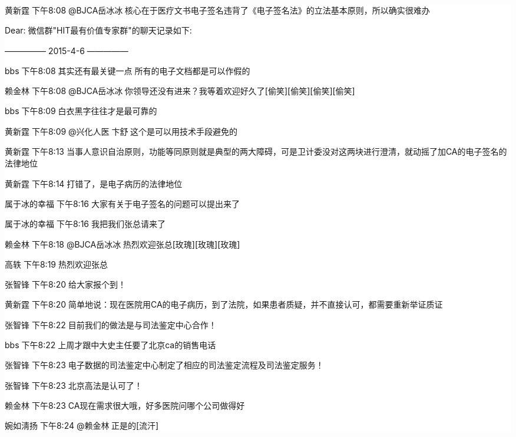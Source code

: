 黄新霆 下午8:08
@BJCA岳冰冰 核心在于医疗文书电子签名违背了《电子签名法》的立法基本原则，所以确实很难办

Dear:
微信群"HIT最有价值专家群"的聊天记录如下:

————— 2015-4-6 —————

bbs 下午8:08
其实还有最关键一点 所有的电子文档都是可以作假的

赖金林 下午8:08
@BJCA岳冰冰 你领导还没有进来？我等着欢迎好久了[偷笑][偷笑][偷笑][偷笑]

bbs 下午8:09
白衣黑字往往才是最可靠的

黄新霆 下午8:09
@兴化人医 卞舒 这个是可以用技术手段避免的

黄新霆 下午8:13
当事人意识自治原则，功能等同原则就是典型的两大障碍，可是卫计委没对这两块进行澄清，就动摇了加CA的电子签名的法律地位

黄新霆 下午8:14
打错了，是电子病历的法律地位

属于冰的幸福 下午8:16
大家有关于电子签名的问题可以提出来了

属于冰的幸福 下午8:16
我把我们张总请来了

赖金林 下午8:18
@BJCA岳冰冰 热烈欢迎张总[玫瑰][玫瑰][玫瑰]

高轶 下午8:19
热烈欢迎张总

张智锋 下午8:20
给大家报个到！

黄新霆 下午8:20
简单地说：现在医院用CA的电子病历，到了法院，如果患者质疑，并不直接认可，都需要重新举证质证

张智锋 下午8:22
目前我们的做法是与司法鉴定中心合作！

bbs 下午8:22
上周才跟中大史主任要了北京ca的销售电话

张智锋 下午8:23
电子数据的司法鉴定中心制定了相应的司法鉴定流程及司法鉴定服务！

张智锋 下午8:23
北京高法是认可了！

赖金林 下午8:23
CA现在需求很大哦，好多医院问哪个公司做得好

婉如淸扬 下午8:24
@赖金林 正是的[流汗]
